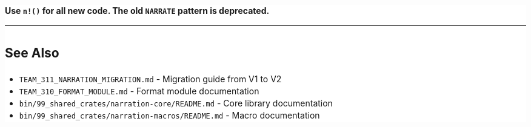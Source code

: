 **Use `n!()` for all new code. The old `NARRATE` pattern is deprecated.**

---

## See Also

- `TEAM_311_NARRATION_MIGRATION.md` - Migration guide from V1 to V2
- `TEAM_310_FORMAT_MODULE.md` - Format module documentation
- `bin/99_shared_crates/narration-core/README.md` - Core library documentation
- `bin/99_shared_crates/narration-macros/README.md` - Macro documentation
